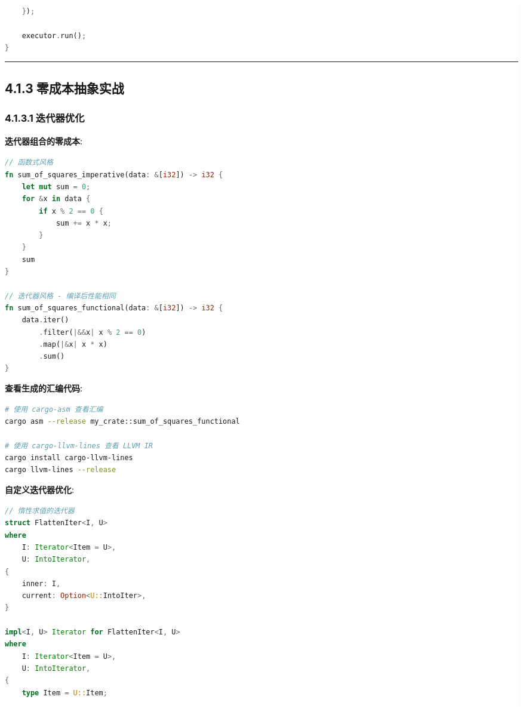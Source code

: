 ```rust
    });
    
    executor.run();
}
```

---

## 4.1.3 零成本抽象实战

### 4.1.3.1 迭代器优化

**迭代器组合的零成本**:

```rust
// 函数式风格
fn sum_of_squares_imperative(data: &[i32]) -> i32 {
    let mut sum = 0;
    for &x in data {
        if x % 2 == 0 {
            sum += x * x;
        }
    }
    sum
}

// 迭代器风格 - 编译后性能相同
fn sum_of_squares_functional(data: &[i32]) -> i32 {
    data.iter()
        .filter(|&&x| x % 2 == 0)
        .map(|&x| x * x)
        .sum()
}
```

**查看生成的汇编代码**:

```bash
# 使用 cargo-asm 查看汇编
cargo asm --release my_crate::sum_of_squares_functional

# 使用 cargo-llvm-lines 查看 LLVM IR
cargo install cargo-llvm-lines
cargo llvm-lines --release
```

**自定义迭代器优化**:

```rust
// 惰性求值的迭代器
struct FlattenIter<I, U>
where
    I: Iterator<Item = U>,
    U: IntoIterator,
{
    inner: I,
    current: Option<U::IntoIter>,
}

impl<I, U> Iterator for FlattenIter<I, U>
where
    I: Iterator<Item = U>,
    U: IntoIterator,
{
    type Item = U::Item;
    
```